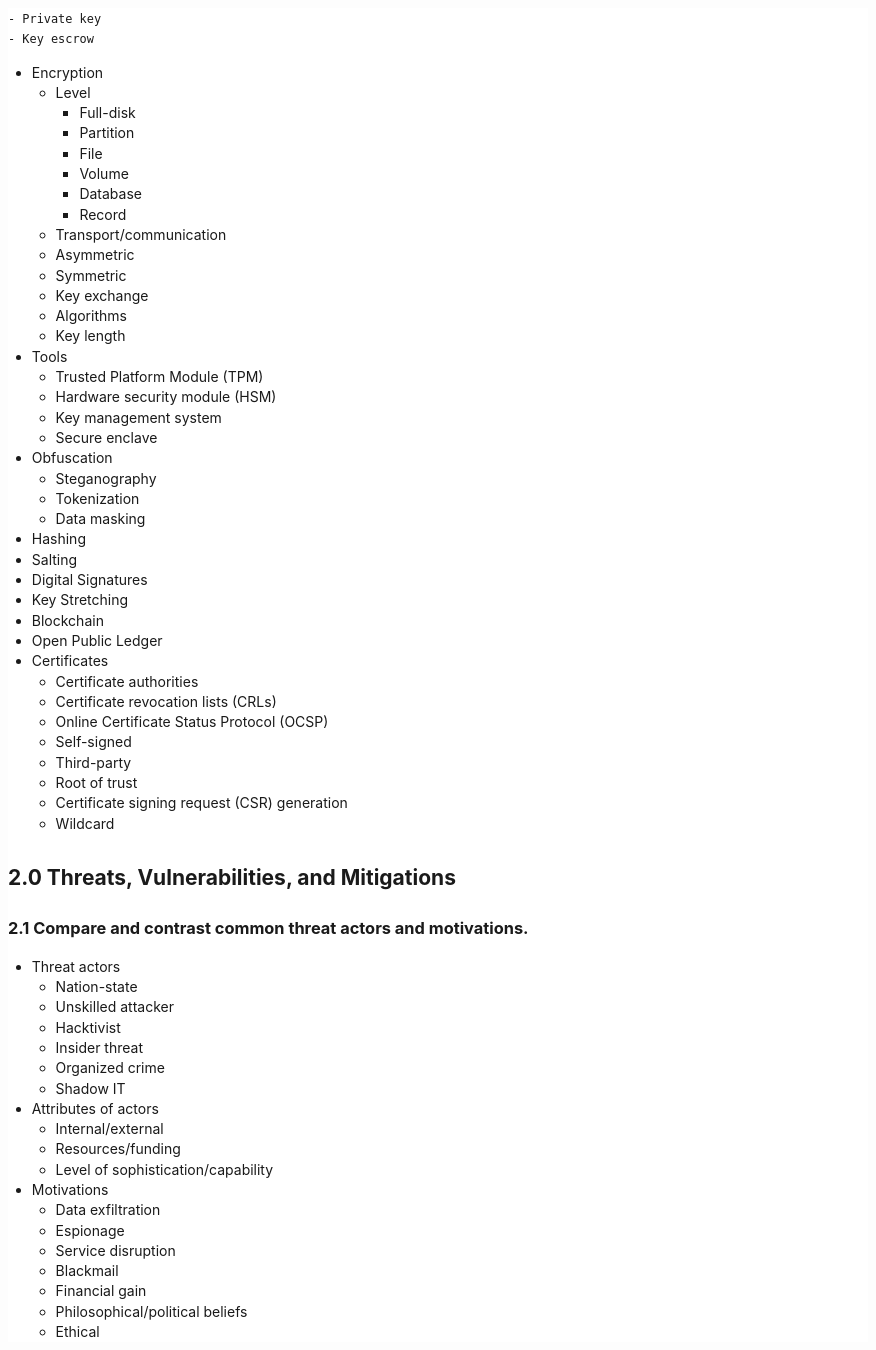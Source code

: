 	- Private key
	- Key escrow
- Encryption
	- Level
		- Full-disk
		- Partition
		- File
		- Volume
		- Database
		- Record
	- Transport/communication
	- Asymmetric
	- Symmetric
	- Key exchange
	- Algorithms
	- Key length
- Tools
	- Trusted Platform Module (TPM)
	- Hardware security module (HSM)
	- Key management system
	- Secure enclave
- Obfuscation
	- Steganography
	- Tokenization
	- Data masking
- Hashing
- Salting
- Digital Signatures
- Key Stretching
- Blockchain
- Open Public Ledger
- Certificates
	- Certificate authorities
	- Certificate revocation lists (CRLs)
	- Online Certificate Status Protocol (OCSP)
	- Self-signed
	- Third-party
	- Root of trust
	- Certificate signing request (CSR) generation
	- Wildcard
## 2.0 Threats, Vulnerabilities, and Mitigations
### 2.1 Compare and contrast common threat actors and motivations.
- Threat actors
	- Nation-state
	- Unskilled attacker
	- Hacktivist
	- Insider threat
	- Organized crime
	- Shadow IT
- Attributes of actors
	- Internal/external
	- Resources/funding
	- Level of sophistication/capability
- Motivations
	- Data exfiltration
	- Espionage
	- Service disruption
	- Blackmail
	- Financial gain
	- Philosophical/political beliefs
	- Ethical